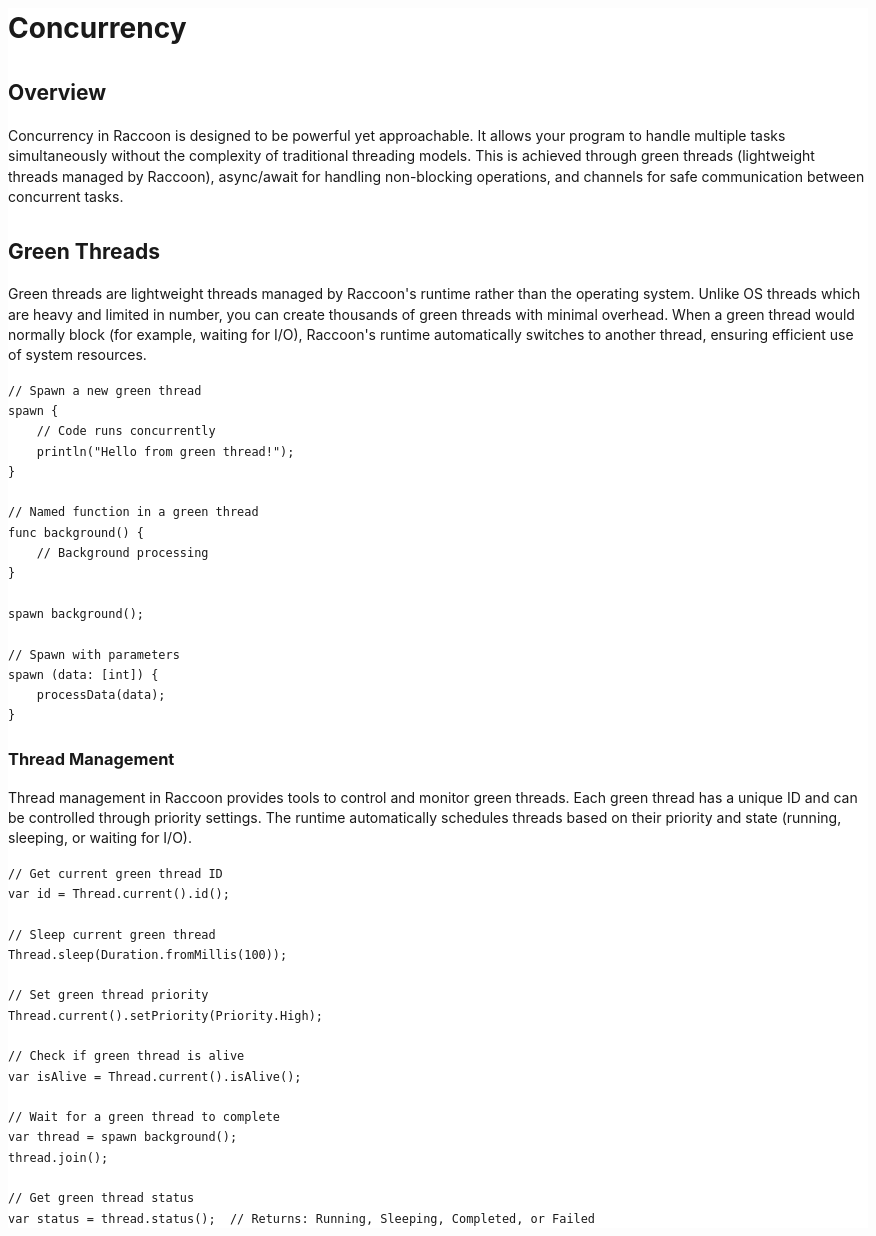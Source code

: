 # Concurrency

## Overview

Concurrency in Raccoon is designed to be powerful yet approachable. It allows your program to handle multiple tasks simultaneously without the complexity of traditional threading models. This is achieved through green threads (lightweight threads managed by Raccoon), async/await for handling non-blocking operations, and channels for safe communication between concurrent tasks.

## Green Threads

Green threads are lightweight threads managed by Raccoon's runtime rather than the operating system. Unlike OS threads which are heavy and limited in number, you can create thousands of green threads with minimal overhead. When a green thread would normally block (for example, waiting for I/O), Raccoon's runtime automatically switches to another thread, ensuring efficient use of system resources.

```raccoon
// Spawn a new green thread
spawn {
    // Code runs concurrently
    println("Hello from green thread!");
}

// Named function in a green thread
func background() {
    // Background processing
}

spawn background();

// Spawn with parameters
spawn (data: [int]) {
    processData(data);
}
```

### Thread Management

Thread management in Raccoon provides tools to control and monitor green threads. Each green thread has a unique ID and can be controlled through priority settings. The runtime automatically schedules threads based on their priority and state (running, sleeping, or waiting for I/O).

```raccoon
// Get current green thread ID
var id = Thread.current().id();

// Sleep current green thread
Thread.sleep(Duration.fromMillis(100));

// Set green thread priority
Thread.current().setPriority(Priority.High);

// Check if green thread is alive
var isAlive = Thread.current().isAlive();

// Wait for a green thread to complete
var thread = spawn background();
thread.join();

// Get green thread status
var status = thread.status();  // Returns: Running, Sleeping, Completed, or Failed
```
